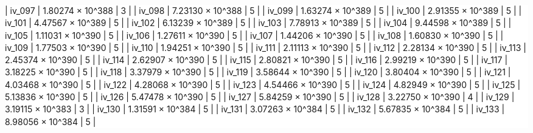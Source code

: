 | iv_097 | 1.80274 × 10^388 | 3 |
| iv_098 | 7.23130 × 10^388 | 5 |
| iv_099 | 1.63274 × 10^389 | 5 |
| iv_100 | 2.91355 × 10^389 | 5 |
| iv_101 | 4.47567 × 10^389 | 5 |
| iv_102 | 6.13239 × 10^389 | 5 |
| iv_103 | 7.78913 × 10^389 | 5 |
| iv_104 | 9.44598 × 10^389 | 5 |
| iv_105 | 1.11031 × 10^390 | 5 |
| iv_106 | 1.27611 × 10^390 | 5 |
| iv_107 | 1.44206 × 10^390 | 5 |
| iv_108 | 1.60830 × 10^390 | 5 |
| iv_109 | 1.77503 × 10^390 | 5 |
| iv_110 | 1.94251 × 10^390 | 5 |
| iv_111 | 2.11113 × 10^390 | 5 |
| iv_112 | 2.28134 × 10^390 | 5 |
| iv_113 | 2.45374 × 10^390 | 5 |
| iv_114 | 2.62907 × 10^390 | 5 |
| iv_115 | 2.80821 × 10^390 | 5 |
| iv_116 | 2.99219 × 10^390 | 5 |
| iv_117 | 3.18225 × 10^390 | 5 |
| iv_118 | 3.37979 × 10^390 | 5 |
| iv_119 | 3.58644 × 10^390 | 5 |
| iv_120 | 3.80404 × 10^390 | 5 |
| iv_121 | 4.03468 × 10^390 | 5 |
| iv_122 | 4.28068 × 10^390 | 5 |
| iv_123 | 4.54466 × 10^390 | 5 |
| iv_124 | 4.82949 × 10^390 | 5 |
| iv_125 | 5.13836 × 10^390 | 5 |
| iv_126 | 5.47478 × 10^390 | 5 |
| iv_127 | 5.84259 × 10^390 | 5 |
| iv_128 | 3.22750 × 10^390 | 4 |
| iv_129 | 3.19115 × 10^383 | 3 |
| iv_130 | 1.31591 × 10^384 | 5 |
| iv_131 | 3.07263 × 10^384 | 5 |
| iv_132 | 5.67835 × 10^384 | 5 |
| iv_133 | 8.98056 × 10^384 | 5 |